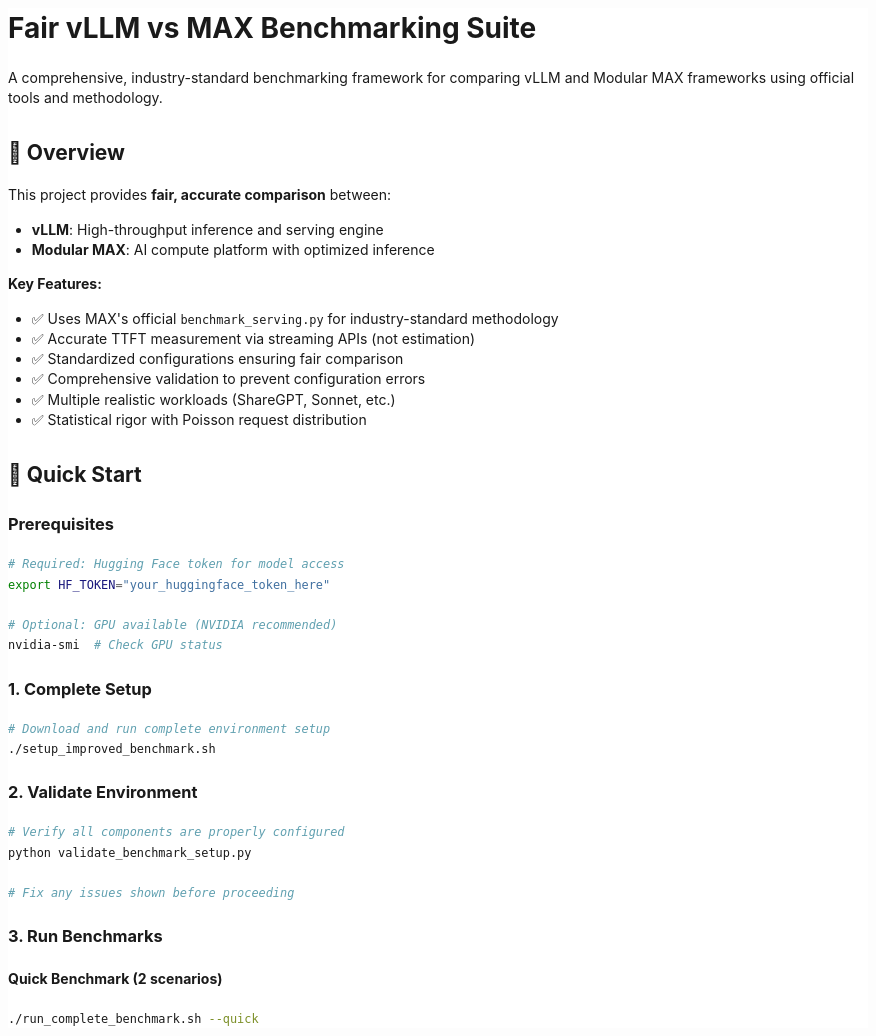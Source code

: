 # Fair vLLM vs MAX Benchmarking Suite

A comprehensive, industry-standard benchmarking framework for comparing vLLM and Modular MAX frameworks using official tools and methodology.

## 🎯 Overview

This project provides **fair, accurate comparison** between:
- **vLLM**: High-throughput inference and serving engine  
- **Modular MAX**: AI compute platform with optimized inference

**Key Features:**
- ✅ Uses MAX's official `benchmark_serving.py` for industry-standard methodology
- ✅ Accurate TTFT measurement via streaming APIs (not estimation)
- ✅ Standardized configurations ensuring fair comparison
- ✅ Comprehensive validation to prevent configuration errors
- ✅ Multiple realistic workloads (ShareGPT, Sonnet, etc.)
- ✅ Statistical rigor with Poisson request distribution

## 🚀 Quick Start

### Prerequisites
```bash
# Required: Hugging Face token for model access
export HF_TOKEN="your_huggingface_token_here"

# Optional: GPU available (NVIDIA recommended)
nvidia-smi  # Check GPU status
```

### 1. Complete Setup
```bash
# Download and run complete environment setup
./setup_improved_benchmark.sh
```

### 2. Validate Environment
```bash
# Verify all components are properly configured
python validate_benchmark_setup.py

# Fix any issues shown before proceeding
```

### 3. Run Benchmarks

#### Quick Benchmark (2 scenarios)
```bash
./run_complete_benchmark.sh --quick
```
